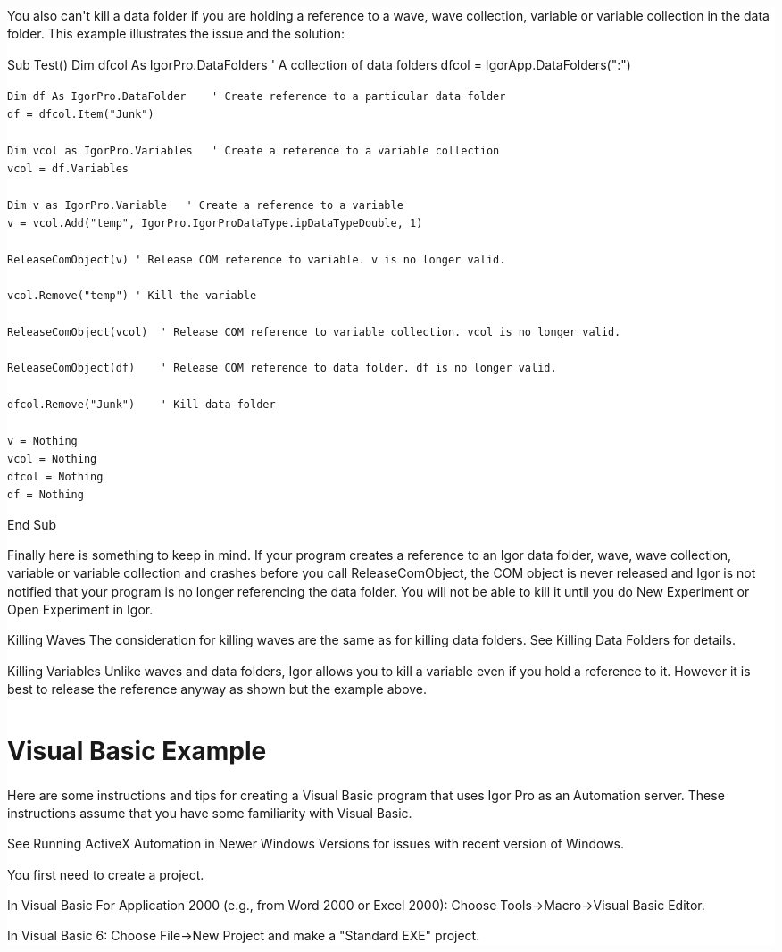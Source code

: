 You also can't kill a data folder if you are holding a reference to a wave, wave collection, variable or variable collection in the data folder. This example illustrates the issue and the solution:

Sub Test()
	Dim dfcol As IgorPro.DataFolders	' A collection of data folders
	dfcol = IgorApp.DataFolders(":")

	Dim df As IgorPro.DataFolder	' Create reference to a particular data folder
	df = dfcol.Item("Junk")

	Dim vcol as IgorPro.Variables	' Create a reference to a variable collection
	vcol = df.Variables

	Dim v as IgorPro.Variable	' Create a reference to a variable
	v = vcol.Add("temp", IgorPro.IgorProDataType.ipDataTypeDouble, 1)

	ReleaseComObject(v)	' Release COM reference to variable. v is no longer valid.

	vcol.Remove("temp")	' Kill the variable

	ReleaseComObject(vcol)	' Release COM reference to variable collection. vcol is no longer valid.

	ReleaseComObject(df)	' Release COM reference to data folder. df is no longer valid.

	dfcol.Remove("Junk")	' Kill data folder

	v = Nothing
	vcol = Nothing
	dfcol = Nothing
	df = Nothing
End Sub

Finally here is something to keep in mind. If your program creates a reference to an Igor data folder, wave, wave collection, variable or variable collection and crashes before you call ReleaseComObject, the COM object is never released and Igor is not notified that your program is no longer referencing the data folder. You will not be able to kill it until you do New Experiment or Open Experiment in Igor.

Killing Waves
The consideration for killing waves are the same as for killing data folders. See Killing Data Folders for details.

Killing Variables
Unlike waves and data folders, Igor allows you to kill a variable even if you hold a reference to it. However it is best to release the reference anyway as shown but the example above.

#	Visual Basic Example
Here are some instructions and tips for creating a Visual Basic program that uses Igor Pro as an Automation server. These instructions assume that you have some familiarity with Visual Basic.

See Running ActiveX Automation in Newer Windows Versions for issues with recent version of Windows.

You first need to create a project.

In Visual Basic For Application 2000 (e.g., from Word 2000 or Excel 2000):
Choose Tools->Macro->Visual Basic Editor.

In Visual Basic 6:
Choose File->New Project and make a "Standard EXE" project.
